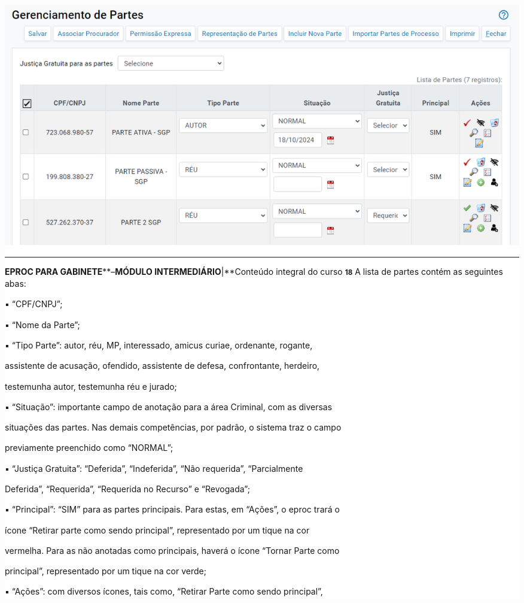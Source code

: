 ![Imagem Imagem_3274](imgs/Imagem_3274.png)


---

**EPROC PARA GABINETE****–****MÓDULO INTERMEDIÁRIO****|**Conteúdo integral do curso
<small>**18**</small>
A lista de partes contém as seguintes abas:

▪ “CPF/CNPJ”;

▪ “Nome da Parte”;

▪ “Tipo Parte”: autor, réu, MP, interessado, amicus curiae, ordenante, rogante,

assistente de acusação, ofendido, assistente de defesa, confrontante, herdeiro,

testemunha autor, testemunha réu e jurado;

▪ “Situação”: importante campo de anotação para a área Criminal, com as diversas

situações das partes. Nas demais competências, por padrão, o sistema traz o campo

previamente preenchido como “NORMAL”;

▪ “Justiça Gratuita”: “Deferida”, “Indeferida”, “Não requerida”, “Parcialmente

Deferida”, “Requerida”, “Requerida no Recurso” e “Revogada”;

▪ “Principal”: “SIM” para as partes principais. Para estas, em “Ações”, o eproc trará o

ícone “Retirar parte como sendo principal”, representado por um tique na cor

vermelha. Para as não anotadas como principais, haverá o ícone “Tornar Parte como

principal”, representado por um tique na cor verde;

▪ “Ações”: com diversos ícones, tais como, “Retirar Parte como sendo principal”,
